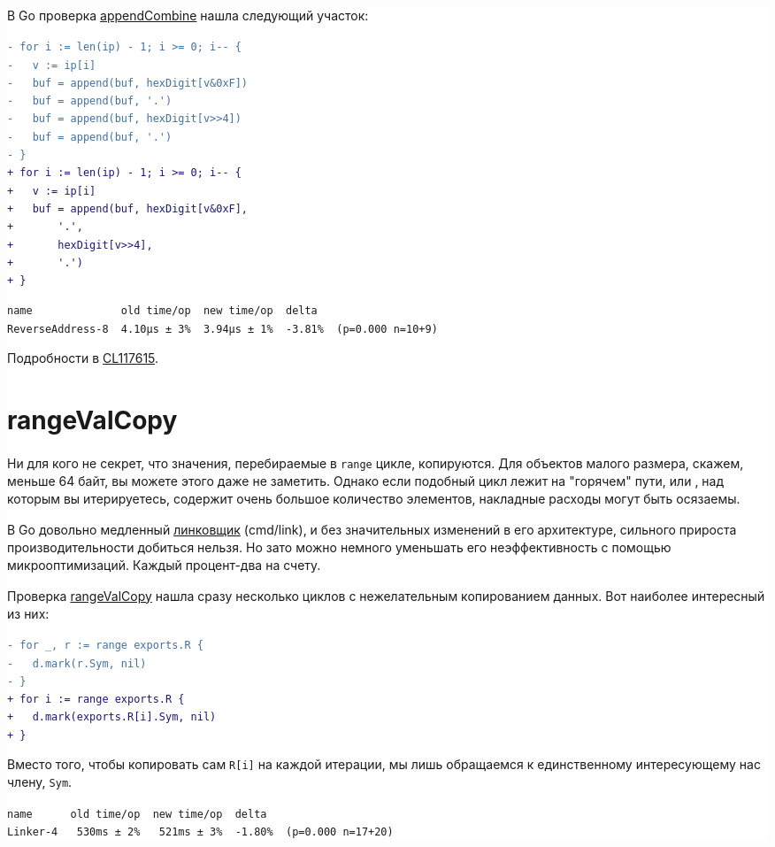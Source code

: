 В Go проверка [appendCombine](https://go-critic.github.io/overview#appendCombine-ref) нашла следующий участок:

```diff
- for i := len(ip) - 1; i >= 0; i-- {
- 	v := ip[i]
- 	buf = append(buf, hexDigit[v&0xF])
- 	buf = append(buf, '.')
- 	buf = append(buf, hexDigit[v>>4])
- 	buf = append(buf, '.')
- }
+ for i := len(ip) - 1; i >= 0; i-- {
+ 	v := ip[i]
+ 	buf = append(buf, hexDigit[v&0xF],
+ 		'.',
+ 		hexDigit[v>>4],
+ 		'.')
+ }
```

```
name              old time/op  new time/op  delta
ReverseAddress-8  4.10µs ± 3%  3.94µs ± 1%  -3.81%  (p=0.000 n=10+9)
```

Подробности в [CL117615](https://go-review.googlesource.com/c/go/+/117615).

# rangeValCopy

Ни для кого не секрет, что значения, перебираемые в `range` цикле, копируются. Для объектов малого размера, скажем, меньше 64 байт, вы можете этого даже не заметить. Однако если подобный цикл лежит на "горячем" пути, или , над которым вы итерируетесь, содержит очень большое количество элементов, накладные расходы могут быть осязаемы.

В Go довольно медленный [линковщик](https://en.wikipedia.org/wiki/Linker_(computing)) (cmd/link), и без значительных изменений в его архитектуре, сильного прироста производительности добиться нельзя. Но зато можно немного уменьшать его неэффективность с помощью микрооптимизаций. Каждый процент-два на счету.

Проверка [rangeValCopy](https://go-critic.github.io/overview#rangeValCopy-ref) нашла сразу несколько циклов с нежелательным копированием данных. Вот наиболее интересный из них:

```diff
- for _, r := range exports.R {
- 	d.mark(r.Sym, nil)
- }
+ for i := range exports.R {
+ 	d.mark(exports.R[i].Sym, nil)
+ }
```

Вместо того, чтобы копировать сам `R[i]` на каждой итерации, мы лишь обращаемся к единственному интересующему нас члену, `Sym`.

```
name      old time/op  new time/op  delta
Linker-4   530ms ± 2%   521ms ± 3%  -1.80%  (p=0.000 n=17+20)
```
